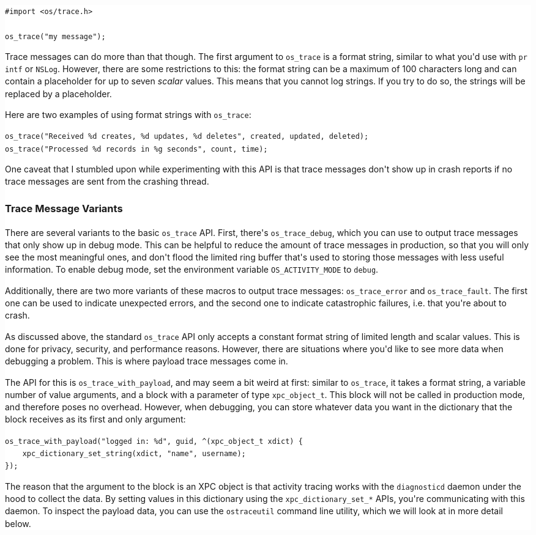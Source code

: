 ```
#import <os/trace.h>

os_trace("my message");
```

Trace messages can do more than that though. The first argument to `os_trace` is a format string, similar to what you'd use with `printf` or `NSLog`. However, there are some restrictions to this: the format string can be a maximum of 100 characters long and can contain a placeholder for up to seven *scalar* values. This means that you cannot log strings. If you try to do so, the strings will be replaced by a placeholder.

Here are two examples of using format strings with `os_trace`:

```
os_trace("Received %d creates, %d updates, %d deletes", created, updated, deleted);
os_trace("Processed %d records in %g seconds", count, time);
```

One caveat that I stumbled upon while experimenting with this API is that trace messages don't show up in crash reports if no trace messages are sent from the crashing thread.


### Trace Message Variants

There are several variants to the basic `os_trace` API. First, there's `os_trace_debug`, which you can use to output trace messages that only show up in debug mode. This can be helpful to reduce the amount of trace messages in production, so that you will only see the most meaningful ones, and don't flood the limited ring buffer that's used to storing those messages with less useful information. To enable debug mode, set the environment variable `OS_ACTIVITY_MODE` to `debug`.

Additionally, there are two more variants of these macros to output trace messages: `os_trace_error` and `os_trace_fault`. The first one can be used to indicate unexpected errors, and the second one to indicate catastrophic failures, i.e. that you're about to crash.

As discussed above, the standard `os_trace` API only accepts a constant format string of limited length and scalar values. This is done for privacy, security, and performance reasons. However, there are situations where you'd like to see more data when debugging a problem. This is where payload trace messages come in.

The API for this is `os_trace_with_payload`, and may seem a bit weird at first: similar to `os_trace`, it takes a format string, a variable number of value arguments, and a block with a parameter of type `xpc_object_t`. This block will not be called in production mode, and therefore poses no overhead. However, when debugging, you can store whatever data you want in the dictionary that the block receives as its first and only argument:

```
os_trace_with_payload("logged in: %d", guid, ^(xpc_object_t xdict) {
    xpc_dictionary_set_string(xdict, "name", username);
});
```

The reason that the argument to the block is an XPC object is that activity tracing works with the `diagnosticd` daemon under the hood to collect the data. By setting values in this dictionary using the `xpc_dictionary_set_*` APIs, you're communicating with this daemon. To inspect the payload data, you can use the `ostraceutil` command line utility, which we will look at in more detail below.
